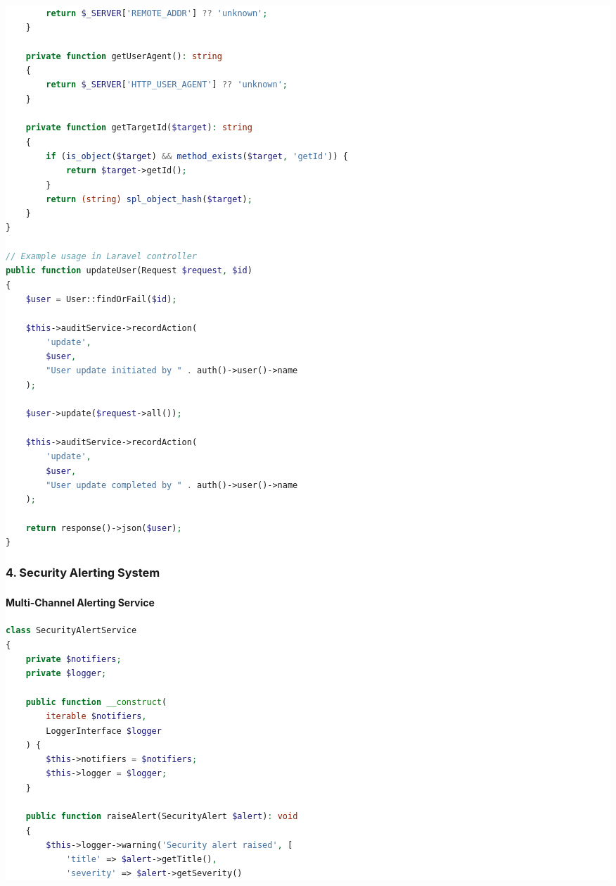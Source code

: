 ```php
        return $_SERVER['REMOTE_ADDR'] ?? 'unknown';
    }

    private function getUserAgent(): string
    {
        return $_SERVER['HTTP_USER_AGENT'] ?? 'unknown';
    }

    private function getTargetId($target): string
    {
        if (is_object($target) && method_exists($target, 'getId')) {
            return $target->getId();
        }
        return (string) spl_object_hash($target);
    }
}

// Example usage in Laravel controller
public function updateUser(Request $request, $id)
{
    $user = User::findOrFail($id);
    
    $this->auditService->recordAction(
        'update',
        $user,
        "User update initiated by " . auth()->user()->name
    );
    
    $user->update($request->all());
    
    $this->auditService->recordAction(
        'update',
        $user,
        "User update completed by " . auth()->user()->name
    );
    
    return response()->json($user);
}
```

### 4. Security Alerting System

#### Multi-Channel Alerting Service

```php
class SecurityAlertService
{
    private $notifiers;
    private $logger;

    public function __construct(
        iterable $notifiers,
        LoggerInterface $logger
    ) {
        $this->notifiers = $notifiers;
        $this->logger = $logger;
    }

    public function raiseAlert(SecurityAlert $alert): void
    {
        $this->logger->warning('Security alert raised', [
            'title' => $alert->getTitle(),
            'severity' => $alert->getSeverity()
```